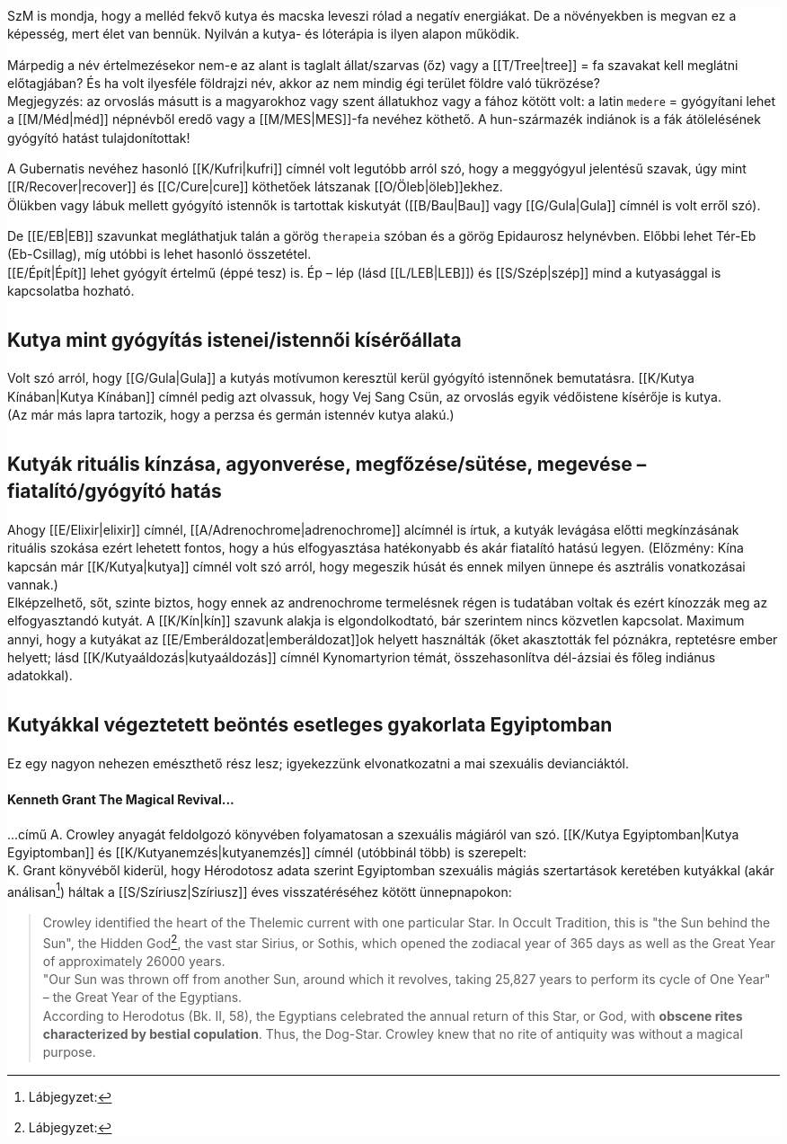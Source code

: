 SzM is mondja, hogy a melléd fekvő kutya és macska leveszi rólad a negatív energiákat. De a növényekben is megvan ez a képesség, mert élet van bennük. Nyilván a kutya- és lóterápia is ilyen alapon működik.  

Márpedig a név értelmezésekor nem-e az alant is taglalt állat/szarvas (őz) vagy a [[T/Tree\|tree]] = fa szavakat kell meglátni előtagjában? És ha volt ilyesféle földrajzi név, akkor az nem mindig égi terület földre való tükrözése?  
Megjegyzés: az orvoslás másutt is a magyarokhoz vagy szent állatukhoz vagy a fához kötött volt: a latin `medere` = gyógyítani lehet a [[M/Méd\|méd]] népnévből eredő vagy a [[M/MES\|MES]]-fa nevéhez köthető. A hun-származék indiánok is a fák átölelésének gyógyító hatást tulajdonítottak!  

A Gubernatis nevéhez hasonló [[K/Kufri\|kufri]] címnél volt legutóbb arról szó, hogy a meggyógyul jelentésű szavak, úgy mint [[R/Recover\|recover]] és [[C/Cure\|cure]] köthetőek látszanak [[O/Öleb\|öleb]]ekhez.  
Ölükben vagy lábuk mellett gyógyító istennők is tartottak kiskutyát ([[B/Bau\|Bau]] vagy [[G/Gula\|Gula]] címnél is volt erről szó).  

De [[E/EB\|EB]] szavunkat megláthatjuk talán a görög `therapeia` szóban és a görög Epidaurosz helynévben. Előbbi lehet Tér-Eb (Eb-Csillag), míg utóbbi is lehet hasonló összetétel.  
[[E/Épít\|Épít]] lehet gyógyít értelmű (éppé tesz) is. Ép – lép (lásd [[L/LEB\|LEB]]) és [[S/Szép\|szép]] mind a kutyasággal is kapcsolatba hozható.  

## Kutya mint gyógyítás istenei/istennői kísérőállata

Volt szó arról, hogy [[G/Gula\|Gula]] a kutyás motívumon keresztül kerül gyógyító istennőnek bemutatásra. [[K/Kutya Kínában\|Kutya Kínában]] címnél pedig azt olvassuk, hogy Vej Sang Csün, az orvoslás egyik védőistene kísérője is kutya.  
(Az már más lapra tartozik, hogy a perzsa és germán istennév kutya alakú.)  

## Kutyák rituális kínzása, agyonverése, megfőzése/sütése, megevése – fiatalító/gyógyító hatás

Ahogy [[E/Elixir\|elixir]] címnél, [[A/Adrenochrome\|adrenochrome]] alcímnél is írtuk, a kutyák levágása előtti megkínzásának rituális szokása ezért lehetett fontos, hogy a hús elfogyasztása hatékonyabb és akár fiatalító hatású legyen. (Előzmény: Kína kapcsán már [[K/Kutya\|kutya]] címnél volt szó arról, hogy megeszik húsát és ennek milyen ünnepe és asztrális vonatkozásai vannak.)  
Elképzelhető, sőt, szinte biztos, hogy ennek az andrenochrome termelésnek régen is tudatában voltak és ezért kínozzák meg az elfogyasztandó kutyát. A [[K/Kín\|kín]] szavunk alakja is elgondolkodtató, bár szerintem nincs közvetlen kapcsolat. Maximum annyi, hogy a kutyákat az [[E/Emberáldozat\|emberáldozat]]ok helyett használták (őket akasztották fel póznákra, reptetésre ember helyett; lásd [[K/Kutyaáldozás\|kutyaáldozás]] címnél Kynomartyrion témát, összehasonlítva dél-ázsiai és főleg indiánus adatokkal).  

## Kutyákkal végeztetett beöntés esetleges gyakorlata Egyiptomban

Ez egy nagyon nehezen emészthető rész lesz; igyekezzünk elvonatkozatni a mai szexuális devianciáktól.  

#### Kenneth Grant The Magical Revival...

...című A. Crowley anyagát feldolgozó könyvében folyamatosan a szexuális mágiáról van szó. [[K/Kutya Egyiptomban\|Kutya Egyiptomban]] és [[K/Kutyanemzés\|kutyanemzés]] címnél (utóbbinál több) is szerepelt:  
K. Grant könyvéből kiderül, hogy Hérodotosz adata szerint Egyiptomban szexuális mágiás szertartások keretében kutyákkal (akár análisan[^3]) háltak a [[S/Szíriusz\|Szíriusz]] éves visszatéréséhez kötött ünnepnapokon:  
> Crowley identified the heart of the Thelemic current with one particular Star. In Occult Tradition, this is "the Sun behind the Sun", the Hidden God[^4], the vast star Sirius, or Sothis, which opened the zodiacal year of 365 days as well as the Great Year of approximately 26000 years.  
> "Our Sun was thrown off from another Sun, around which it revolves, taking 25,827 years to perform its cycle of One Year" – the Great Year of the Egyptians.  
> According to Herodotus (Bk. II, 58), the Egyptians celebrated the annual return of this Star, or God, with **obscene rites characterized by bestial copulation**. Thus, the Dog-Star. Crowley knew that no rite of antiquity was without a magical purpose.  

[^1]: Lábjegyzet:  
[^2]: Lábjegyzet:  
[^3]: Lábjegyzet:  
[^4]: Lábjegyzet:  
[^5]: Lábjegyzet:  
[^6]: Lábjegyzet:  
[^7]: Lábjegyzet:  
[^8]: Lábjegyzet:  